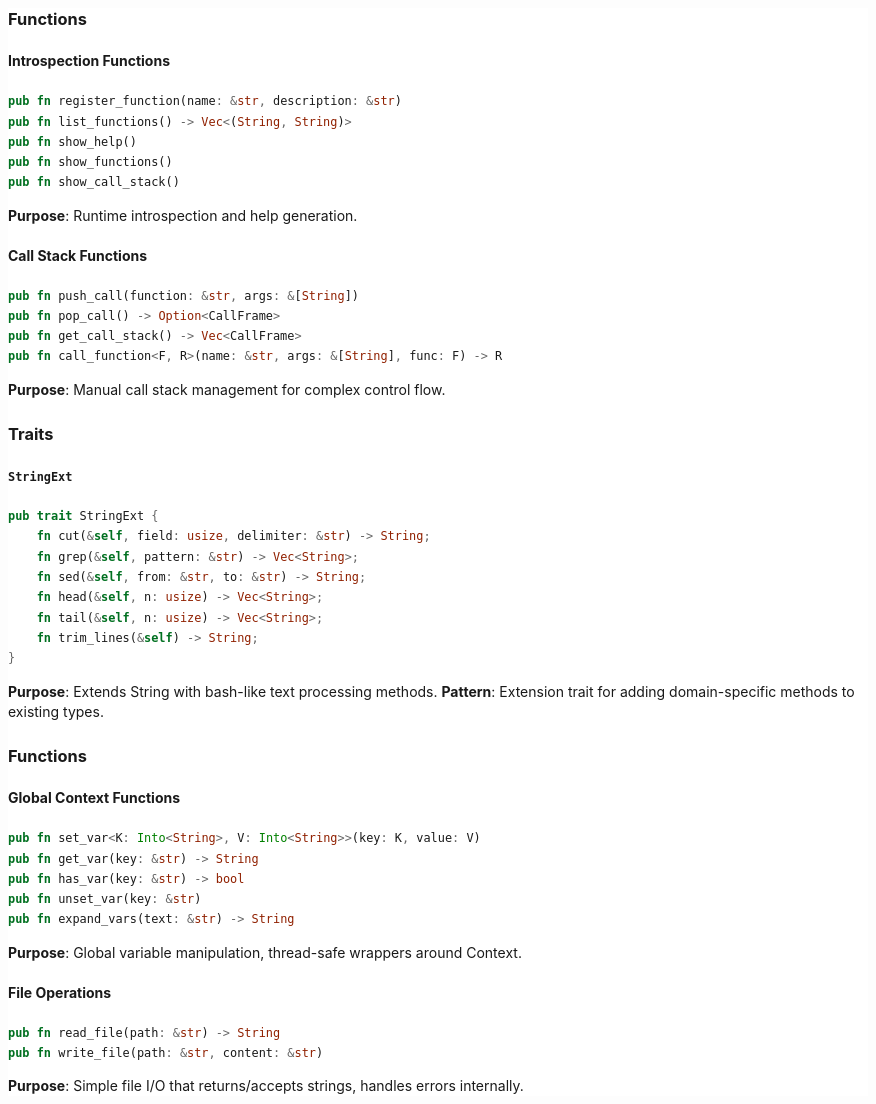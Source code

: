 ### Functions

#### Introspection Functions
```rust
pub fn register_function(name: &str, description: &str)
pub fn list_functions() -> Vec<(String, String)>
pub fn show_help()
pub fn show_functions() 
pub fn show_call_stack()
```
**Purpose**: Runtime introspection and help generation.

#### Call Stack Functions
```rust
pub fn push_call(function: &str, args: &[String])
pub fn pop_call() -> Option<CallFrame>
pub fn get_call_stack() -> Vec<CallFrame>
pub fn call_function<F, R>(name: &str, args: &[String], func: F) -> R
```
**Purpose**: Manual call stack management for complex control flow.

### Traits

#### `StringExt`
```rust
pub trait StringExt {
    fn cut(&self, field: usize, delimiter: &str) -> String;
    fn grep(&self, pattern: &str) -> Vec<String>;
    fn sed(&self, from: &str, to: &str) -> String;
    fn head(&self, n: usize) -> Vec<String>;
    fn tail(&self, n: usize) -> Vec<String>;
    fn trim_lines(&self) -> String;
}
```
**Purpose**: Extends String with bash-like text processing methods.
**Pattern**: Extension trait for adding domain-specific methods to existing types.

### Functions

#### Global Context Functions
```rust
pub fn set_var<K: Into<String>, V: Into<String>>(key: K, value: V)
pub fn get_var(key: &str) -> String
pub fn has_var(key: &str) -> bool
pub fn unset_var(key: &str)
pub fn expand_vars(text: &str) -> String
```
**Purpose**: Global variable manipulation, thread-safe wrappers around Context.

#### File Operations
```rust
pub fn read_file(path: &str) -> String
pub fn write_file(path: &str, content: &str)
```
**Purpose**: Simple file I/O that returns/accepts strings, handles errors internally.
